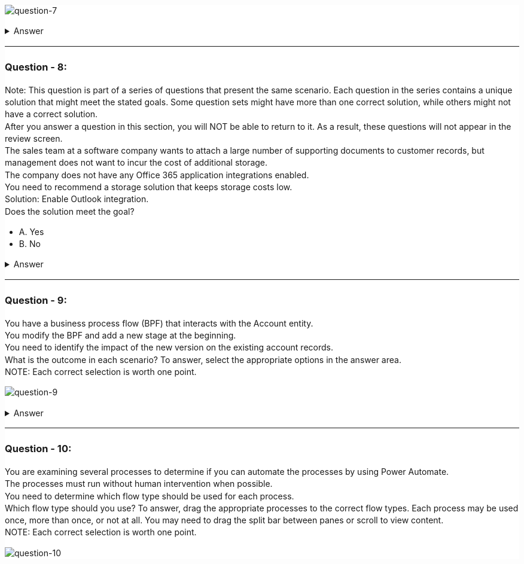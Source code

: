 ![question-7](./topic-5-images/image-22.png)

<details><summary>Answer</summary></details>

---

### Question - 8:

Note: This question is part of a series of questions that present the same scenario. Each question in the series contains a unique solution that might meet the stated goals. Some question sets might have more than one correct solution, while others might not have a correct solution. <br>
After you answer a question in this section, you will NOT be able to return to it. As a result, these questions will not appear in the review screen. <br>
The sales team at a software company wants to attach a large number of supporting documents to customer records, but management does not want to incur the cost of additional storage. <br>
The company does not have any Office 365 application integrations enabled. <br>
You need to recommend a storage solution that keeps storage costs low. <br>
Solution: Enable Outlook integration. <br>
Does the solution meet the goal?

-   A. Yes
-   B. No

<details><summary>Answer</summary></details>

---

### Question - 9:

You have a business process flow (BPF) that interacts with the Account entity. <br>
You modify the BPF and add a new stage at the beginning. <br>
You need to identify the impact of the new version on the existing account records. <br>
What is the outcome in each scenario? To answer, select the appropriate options in the answer area. <br>
NOTE: Each correct selection is worth one point. <br>

![question-9](./topic-5-images/image-24.png)

<details><summary>Answer</summary></details>

---

### Question - 10:

You are examining several processes to determine if you can automate the processes by using Power Automate. <br>
The processes must run without human intervention when possible. <br>
You need to determine which flow type should be used for each process. <br>
Which flow type should you use? To answer, drag the appropriate processes to the correct flow types. Each process may be used once, more than once, or not at all. You may need to drag the split bar between panes or scroll to view content. <br>
NOTE: Each correct selection is worth one point. <br>

![question-10](./topic-5-images/image-25.png)
